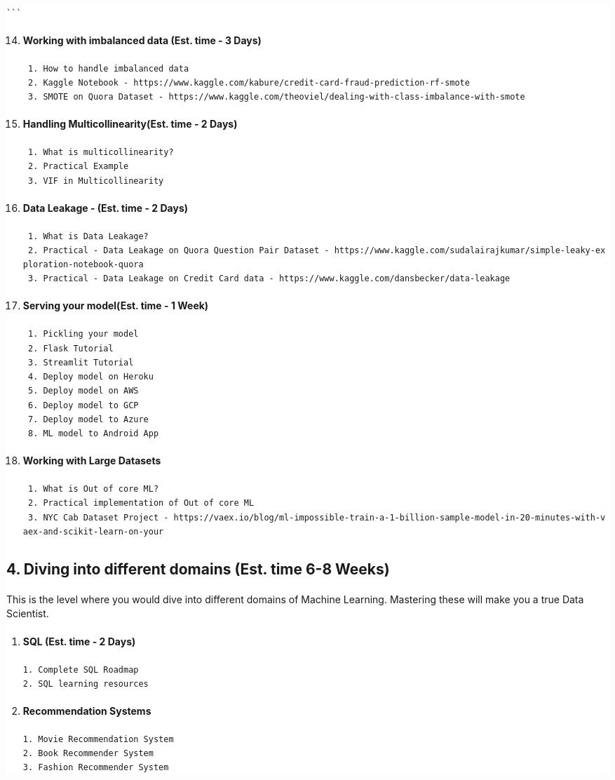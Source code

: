     ```
14. #### Working with imbalanced data (Est. time - 3 Days)
    ```
     1. How to handle imbalanced data
     2. Kaggle Notebook - https://www.kaggle.com/kabure/credit-card-fraud-prediction-rf-smote
     3. SMOTE on Quora Dataset - https://www.kaggle.com/theoviel/dealing-with-class-imbalance-with-smote
    ```
15. #### Handling Multicollinearity(Est. time - 2 Days)
    ```
     1. What is multicollinearity?
     2. Practical Example
     3. VIF in Multicollinearity
    ```
16. #### Data Leakage - (Est. time - 2 Days)
    ```
     1. What is Data Leakage?
     2. Practical - Data Leakage on Quora Question Pair Dataset - https://www.kaggle.com/sudalairajkumar/simple-leaky-exploration-notebook-quora
     3. Practical - Data Leakage on Credit Card data - https://www.kaggle.com/dansbecker/data-leakage
    ```
17. #### Serving your model(Est. time - 1 Week)
    ```
     1. Pickling your model
     2. Flask Tutorial 
     3. Streamlit Tutorial 
     4. Deploy model on Heroku 
     5. Deploy model on AWS 
     6. Deploy model to GCP 
     7. Deploy model to Azure 
     8. ML model to Android App 
    ```
18. #### Working with Large Datasets
    ```
     1. What is Out of core ML? 
     2. Practical implementation of Out of core ML
     3. NYC Cab Dataset Project - https://vaex.io/blog/ml-impossible-train-a-1-billion-sample-model-in-20-minutes-with-vaex-and-scikit-learn-on-your
    ```

## 4. Diving into different domains (Est. time 6-8 Weeks)

This is the level where you would dive into different domains of Machine Learning. Mastering these will make you a true Data Scientist.

1. #### SQL (Est. time - 2 Days)
   ```
   1. Complete SQL Roadmap
   2. SQL learning resources
   ```

2. #### Recommendation Systems
   ```
   1. Movie Recommendation System
   2. Book Recommender System 
   3. Fashion Recommender System 
   ```
